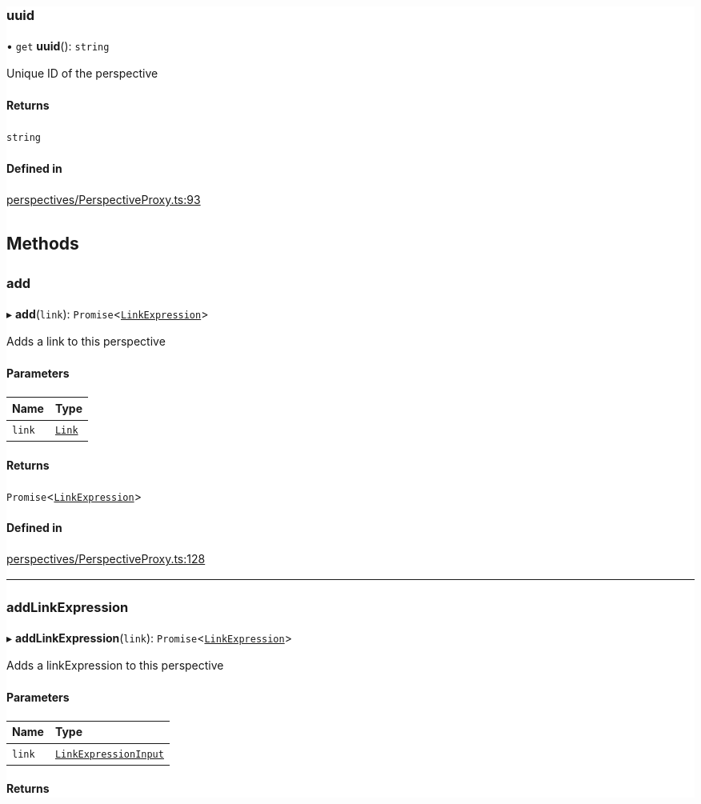 ### uuid

• `get` **uuid**(): `string`

Unique ID of the perspective

#### Returns

`string`

#### Defined in

[perspectives/PerspectiveProxy.ts:93](https://github.com/perspect3vism/ad4m/blob/0f993b76/core/src/perspectives/PerspectiveProxy.ts#L93)

## Methods

### add

▸ **add**(`link`): `Promise`<[`LinkExpression`](LinkExpression.md)\>

Adds a link to this perspective

#### Parameters

| Name | Type |
| :------ | :------ |
| `link` | [`Link`](Link.md) |

#### Returns

`Promise`<[`LinkExpression`](LinkExpression.md)\>

#### Defined in

[perspectives/PerspectiveProxy.ts:128](https://github.com/perspect3vism/ad4m/blob/0f993b76/core/src/perspectives/PerspectiveProxy.ts#L128)

___

### addLinkExpression

▸ **addLinkExpression**(`link`): `Promise`<[`LinkExpression`](LinkExpression.md)\>

Adds a linkExpression to this perspective

#### Parameters

| Name | Type |
| :------ | :------ |
| `link` | [`LinkExpressionInput`](LinkExpressionInput.md) |

#### Returns
